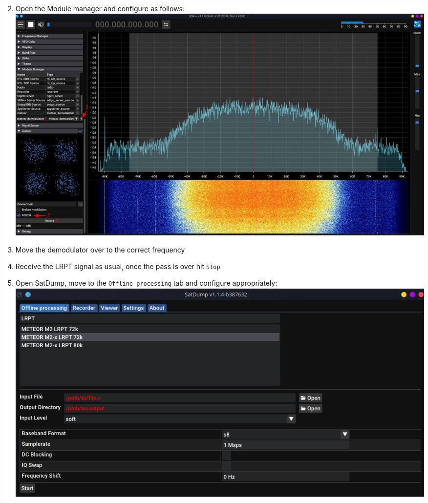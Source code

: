 2. Open the Module manager and configure as follows:
![SDR++ config for receiving LRPT](../../assets/images/Radio/SDRpp-LRPT-config.jpg)

3. Move the demodulator over to the correct frequency

4. Receive the LRPT signal as usual, once the pass is over hit `Stop`

5. Open SatDump, move to the `Offline processing` tab and configure appropriately:
![SatDump config for decoding LRPT](../../assets/images/Radio/LRPT-Offline-proccessing.png)
